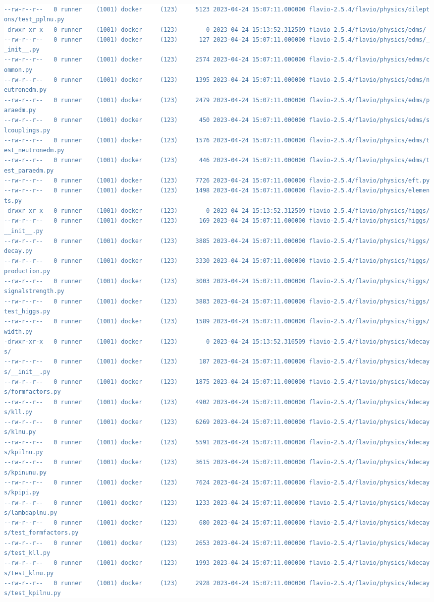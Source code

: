 ```diff
--rw-r--r--   0 runner    (1001) docker     (123)     5123 2023-04-24 15:07:11.000000 flavio-2.5.4/flavio/physics/dileptons/test_pplnu.py
-drwxr-xr-x   0 runner    (1001) docker     (123)        0 2023-04-24 15:13:52.312509 flavio-2.5.4/flavio/physics/edms/
--rw-r--r--   0 runner    (1001) docker     (123)      127 2023-04-24 15:07:11.000000 flavio-2.5.4/flavio/physics/edms/__init__.py
--rw-r--r--   0 runner    (1001) docker     (123)     2574 2023-04-24 15:07:11.000000 flavio-2.5.4/flavio/physics/edms/common.py
--rw-r--r--   0 runner    (1001) docker     (123)     1395 2023-04-24 15:07:11.000000 flavio-2.5.4/flavio/physics/edms/neutronedm.py
--rw-r--r--   0 runner    (1001) docker     (123)     2479 2023-04-24 15:07:11.000000 flavio-2.5.4/flavio/physics/edms/paraedm.py
--rw-r--r--   0 runner    (1001) docker     (123)      450 2023-04-24 15:07:11.000000 flavio-2.5.4/flavio/physics/edms/slcouplings.py
--rw-r--r--   0 runner    (1001) docker     (123)     1576 2023-04-24 15:07:11.000000 flavio-2.5.4/flavio/physics/edms/test_neutronedm.py
--rw-r--r--   0 runner    (1001) docker     (123)      446 2023-04-24 15:07:11.000000 flavio-2.5.4/flavio/physics/edms/test_paraedm.py
--rw-r--r--   0 runner    (1001) docker     (123)     7726 2023-04-24 15:07:11.000000 flavio-2.5.4/flavio/physics/eft.py
--rw-r--r--   0 runner    (1001) docker     (123)     1498 2023-04-24 15:07:11.000000 flavio-2.5.4/flavio/physics/elements.py
-drwxr-xr-x   0 runner    (1001) docker     (123)        0 2023-04-24 15:13:52.312509 flavio-2.5.4/flavio/physics/higgs/
--rw-r--r--   0 runner    (1001) docker     (123)      169 2023-04-24 15:07:11.000000 flavio-2.5.4/flavio/physics/higgs/__init__.py
--rw-r--r--   0 runner    (1001) docker     (123)     3885 2023-04-24 15:07:11.000000 flavio-2.5.4/flavio/physics/higgs/decay.py
--rw-r--r--   0 runner    (1001) docker     (123)     3330 2023-04-24 15:07:11.000000 flavio-2.5.4/flavio/physics/higgs/production.py
--rw-r--r--   0 runner    (1001) docker     (123)     3003 2023-04-24 15:07:11.000000 flavio-2.5.4/flavio/physics/higgs/signalstrength.py
--rw-r--r--   0 runner    (1001) docker     (123)     3883 2023-04-24 15:07:11.000000 flavio-2.5.4/flavio/physics/higgs/test_higgs.py
--rw-r--r--   0 runner    (1001) docker     (123)     1589 2023-04-24 15:07:11.000000 flavio-2.5.4/flavio/physics/higgs/width.py
-drwxr-xr-x   0 runner    (1001) docker     (123)        0 2023-04-24 15:13:52.316509 flavio-2.5.4/flavio/physics/kdecays/
--rw-r--r--   0 runner    (1001) docker     (123)      187 2023-04-24 15:07:11.000000 flavio-2.5.4/flavio/physics/kdecays/__init__.py
--rw-r--r--   0 runner    (1001) docker     (123)     1875 2023-04-24 15:07:11.000000 flavio-2.5.4/flavio/physics/kdecays/formfactors.py
--rw-r--r--   0 runner    (1001) docker     (123)     4902 2023-04-24 15:07:11.000000 flavio-2.5.4/flavio/physics/kdecays/kll.py
--rw-r--r--   0 runner    (1001) docker     (123)     6269 2023-04-24 15:07:11.000000 flavio-2.5.4/flavio/physics/kdecays/klnu.py
--rw-r--r--   0 runner    (1001) docker     (123)     5591 2023-04-24 15:07:11.000000 flavio-2.5.4/flavio/physics/kdecays/kpilnu.py
--rw-r--r--   0 runner    (1001) docker     (123)     3615 2023-04-24 15:07:11.000000 flavio-2.5.4/flavio/physics/kdecays/kpinunu.py
--rw-r--r--   0 runner    (1001) docker     (123)     7624 2023-04-24 15:07:11.000000 flavio-2.5.4/flavio/physics/kdecays/kpipi.py
--rw-r--r--   0 runner    (1001) docker     (123)     1233 2023-04-24 15:07:11.000000 flavio-2.5.4/flavio/physics/kdecays/lambdaplnu.py
--rw-r--r--   0 runner    (1001) docker     (123)      680 2023-04-24 15:07:11.000000 flavio-2.5.4/flavio/physics/kdecays/test_formfactors.py
--rw-r--r--   0 runner    (1001) docker     (123)     2653 2023-04-24 15:07:11.000000 flavio-2.5.4/flavio/physics/kdecays/test_kll.py
--rw-r--r--   0 runner    (1001) docker     (123)     1993 2023-04-24 15:07:11.000000 flavio-2.5.4/flavio/physics/kdecays/test_klnu.py
--rw-r--r--   0 runner    (1001) docker     (123)     2928 2023-04-24 15:07:11.000000 flavio-2.5.4/flavio/physics/kdecays/test_kpilnu.py
```
